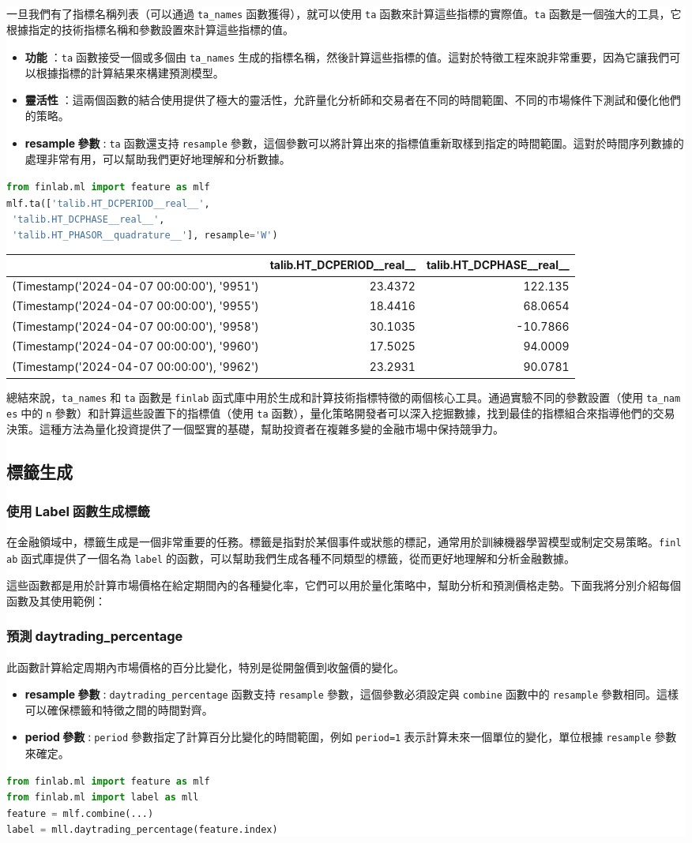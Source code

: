 一旦我們有了指標名稱列表（可以通過 `ta_names` 函數獲得），就可以使用 `ta` 函數來計算這些指標的實際值。`ta` 函數是一個強大的工具，它根據指定的技術指標名稱和參數設置來計算這些指標的值。 

- **功能** ：`ta` 函數接受一個或多個由 `ta_names` 生成的指標名稱，然後計算這些指標的值。這對於特徵工程來說非常重要，因為它讓我們可以根據指標的計算結果來構建預測模型。 

- **靈活性** ：這兩個函數的結合使用提供了極大的靈活性，允許量化分析師和交易者在不同的時間範圍、不同的市場條件下測試和優化他們的策略。

- **resample 參數** : `ta` 函數還支持 `resample` 參數，這個參數可以將計算出來的指標值重新取樣到指定的時間範圍。這對於時間序列數據的處理非常有用，可以幫助我們更好地理解和分析數據。

```python
from finlab.ml import feature as mlf
mlf.ta(['talib.HT_DCPERIOD__real__',
 'talib.HT_DCPHASE__real__',
 'talib.HT_PHASOR__quadrature__'], resample='W')
```

|                                            |   talib.HT_DCPERIOD__real__ |   talib.HT_DCPHASE__real__ |
|:-------------------------------------------|----------------------------:|---------------------------:|
| (Timestamp('2024-04-07 00:00:00'), '9951') |                     23.4372 |                   122.135  |
| (Timestamp('2024-04-07 00:00:00'), '9955') |                     18.4416 |                    68.0654 |
| (Timestamp('2024-04-07 00:00:00'), '9958') |                     30.1035 |                   -10.7866 |
| (Timestamp('2024-04-07 00:00:00'), '9960') |                     17.5025 |                    94.0009 |
| (Timestamp('2024-04-07 00:00:00'), '9962') |                     23.2931 |                    90.0781 |

總結來說，`ta_names` 和 `ta` 函數是 `finlab` 函式庫中用於生成和計算技術指標特徵的兩個核心工具。通過實驗不同的參數設置（使用 `ta_names` 中的 `n` 參數）和計算這些設置下的指標值（使用 `ta` 函數），量化策略開發者可以深入挖掘數據，找到最佳的指標組合來指導他們的交易決策。這種方法為量化投資提供了一個堅實的基礎，幫助投資者在複雜多變的金融市場中保持競爭力。

## 標籤生成

### 使用 Label 函數生成標籤

在金融領域中，標籤生成是一個非常重要的任務。標籤是指對於某個事件或狀態的標記，通常用於訓練機器學習模型或制定交易策略。`finlab` 函式庫提供了一個名為 `label` 的函數，可以幫助我們生成各種不同類型的標籤，從而更好地理解和分析金融數據。

這些函數都是用於計算市場價格在給定期間內的各種變化率，它們可以用於量化策略中，幫助分析和預測價格走勢。下面我將分別介紹每個函數及其使用範例：


### 預測 daytrading_percentage

此函數計算給定周期內市場價格的百分比變化，特別是從開盤價到收盤價的變化。

- **resample 參數** : `daytrading_percentage` 函數支持 `resample` 參數，這個參數必須設定與 `combine` 函數中的 `resample` 參數相同。這樣可以確保標籤和特徵之間的時間對齊。

- **period 參數** : `period` 參數指定了計算百分比變化的時間範圍，例如 `period=1` 表示計算未來一個單位的變化，單位根據 `resample` 參數來確定。

```python
from finlab.ml import feature as mlf
from finlab.ml import label as mll
feature = mlf.combine(...)
label = mll.daytrading_percentage(feature.index)
```
